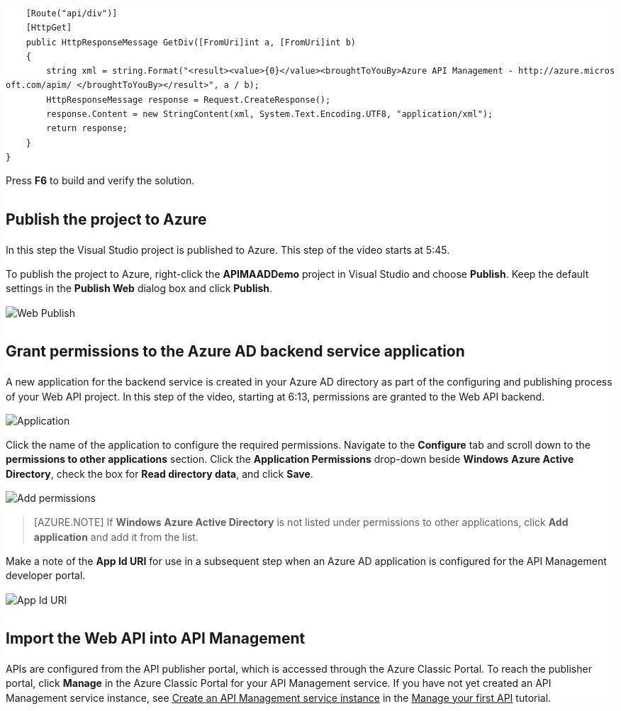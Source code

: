         [Route("api/div")]
        [HttpGet]
        public HttpResponseMessage GetDiv([FromUri]int a, [FromUri]int b)
        {
            string xml = string.Format("<result><value>{0}</value><broughtToYouBy>Azure API Management - http://azure.microsoft.com/apim/ </broughtToYouBy></result>", a / b);
    	    HttpResponseMessage response = Request.CreateResponse();
    	    response.Content = new StringContent(xml, System.Text.Encoding.UTF8, "application/xml");
    	    return response;
    	}
    }

Press **F6** to build and verify the solution.

## Publish the project to Azure

In this step the Visual Studio project is published to Azure. This step of the video starts at 5:45.

To publish the project to Azure, right-click the **APIMAADDemo** project in Visual Studio and choose **Publish**. Keep the default settings in the **Publish Web** dialog box and click **Publish**.

![Web Publish][api-management-web-publish]

## Grant permissions to the Azure AD backend service application

A new application for the backend service is created in your Azure AD directory as part of the configuring and publishing process of your Web API project. In this step of the video, starting at 6:13, permissions are granted to the Web API backend.

![Application][api-management-aad-backend-app]

Click the name of the application to configure the required permissions. Navigate to the **Configure** tab and scroll down to the **permissions to other applications** section. Click the **Application Permissions** drop-down beside **Windows** **Azure Active Directory**, check the box for **Read directory data**, and click **Save**.

![Add permissions][api-management-aad-add-permissions]

>[AZURE.NOTE] If **Windows** **Azure Active Directory** is not listed under permissions to other applications, click **Add application** and add it from the list.

Make a note of the **App Id URI** for use in a subsequent step when an Azure AD application is configured for the API Management developer portal.

![App Id URI][api-management-aad-sso-uri]

## Import the Web API into API Management

APIs are configured from the API publisher portal, which is accessed through the Azure Classic Portal. To reach the publisher portal, click **Manage** in the Azure Classic Portal for your API Management service. If you have not yet created an API Management service instance, see [Create an API Management service instance][] in the [Manage your first API][] tutorial.


[api-management-management-console]: ./media/api-management-howto-protect-backend-with-aad/api-management-management-console.png
[api-management-import-api]: ./media/api-management-howto-protect-backend-with-aad/api-management-import-api.png
[api-management-import-new-api]: ./media/api-management-howto-protect-backend-with-aad/api-management-import-new-api.png
[api-management-create-aad-menu]: ./media/api-management-howto-protect-backend-with-aad/api-management-create-aad-menu.png
[api-management-create-aad]: ./media/api-management-howto-protect-backend-with-aad/api-management-create-aad.png
[api-management-new-web-app]: ./media/api-management-howto-protect-backend-with-aad/api-management-new-web-app.png
[api-management-new-project]: ./media/api-management-howto-protect-backend-with-aad/api-management-new-project.png
[api-management-new-project-cloud]: ./media/api-management-howto-protect-backend-with-aad/api-management-new-project-cloud.png
[api-management-change-authentication]: ./media/api-management-howto-protect-backend-with-aad/api-management-change-authentication.png
[api-management-sign-in-vidual-studio]: ./media/api-management-howto-protect-backend-with-aad/api-management-sign-in-vidual-studio.png
[api-management-configure-web-app]: ./media/api-management-howto-protect-backend-with-aad/api-management-configure-web-app.png
[api-management-aad-domains]: ./media/api-management-howto-protect-backend-with-aad/api-management-aad-domains.png
[api-management-add-controller]: ./media/api-management-howto-protect-backend-with-aad/api-management-add-controller.png
[api-management-web-publish]: ./media/api-management-howto-protect-backend-with-aad/api-management-web-publish.png
[api-management-aad-backend-app]: ./media/api-management-howto-protect-backend-with-aad/api-management-aad-backend-app.png
[api-management-aad-add-permissions]: ./media/api-management-howto-protect-backend-with-aad/api-management-aad-add-permissions.png
[api-management-developer-portal-menu]: ./media/api-management-howto-protect-backend-with-aad/api-management-developer-portal-menu.png
[api-management-dev-portal-apis]: ./media/api-management-howto-protect-backend-with-aad/api-management-dev-portal-apis.png
[api-management-dev-portal-try-it]: ./media/api-management-howto-protect-backend-with-aad/api-management-dev-portal-try-it.png
[api-management-dev-portal-send-401]: ./media/api-management-howto-protect-backend-with-aad/api-management-dev-portal-send-401.png
[api-management-aad-new-application-devportal]: ./media/api-management-howto-protect-backend-with-aad/api-management-aad-new-application-devportal.png
[api-management-aad-new-application-devportal-1]: ./media/api-management-howto-protect-backend-with-aad/api-management-aad-new-application-devportal-1.png
[api-management-aad-new-application-devportal-2]: ./media/api-management-howto-protect-backend-with-aad/api-management-aad-new-application-devportal-2.png
[api-management-aad-devportal-application]: ./media/api-management-howto-protect-backend-with-aad/api-management-aad-devportal-application.png
[api-management-add-authorization-server]: ./media/api-management-howto-protect-backend-with-aad/api-management-add-authorization-server.png
[api-management-aad-sso-uri]: ./media/api-management-howto-protect-backend-with-aad/api-management-aad-sso-uri.png
[api-management-aad-view-endpoints]: ./media/api-management-howto-protect-backend-with-aad/api-management-aad-view-endpoints.png
[api-management-aad-client-id]: ./media/api-management-howto-protect-backend-with-aad/api-management-aad-client-id.png
[api-management-add-authorization-server-1]: ./media/api-management-howto-protect-backend-with-aad/api-management-add-authorization-server-1.png
[api-management-add-authorization-server-2]: ./media/api-management-howto-protect-backend-with-aad/api-management-add-authorization-server-2.png
[api-management-add-authorization-server-2a]: ./media/api-management-howto-protect-backend-with-aad/api-management-add-authorization-server-2a.png
[api-management-add-authorization-server-3]: ./media/api-management-howto-protect-backend-with-aad/api-management-add-authorization-server-3.png
[api-management-aad-reply-url]: ./media/api-management-howto-protect-backend-with-aad/api-management-aad-reply-url.png
[api-management-add-devportal-permissions]: ./media/api-management-howto-protect-backend-with-aad/api-management-add-devportal-permissions.png
[api-management-aad-add-app-permissions]: ./media/api-management-howto-protect-backend-with-aad/api-management-aad-add-app-permissions.png
[api-management-aad-add-delegated-permissions]: ./media/api-management-howto-protect-backend-with-aad/api-management-aad-add-delegated-permissions.png
[api-management-calc-api]: ./media/api-management-howto-protect-backend-with-aad/api-management-calc-api.png
[api-management-enable-aad-calculator]: ./media/api-management-howto-protect-backend-with-aad/api-management-enable-aad-calculator.png
[api-management-devportal-authorization-code]: ./media/api-management-howto-protect-backend-with-aad/api-management-devportal-authorization-code.png
[api-management-devportal-response]: ./media/api-management-howto-protect-backend-with-aad/api-management-devportal-response.png
[api-management-calc-authorization-server]: ./media/api-management-howto-protect-backend-with-aad/api-management-calc-authorization-server.png
[api-management-add-authorization-server-1a]: ./media/api-management-howto-protect-backend-with-aad/api-management-add-authorization-server-1a.png
[api-management-client-credentials]: ./media/api-management-howto-protect-backend-with-aad/api-management-client-credentials.png
[api-management-new-aad-application-menu]: ./media/api-management-howto-protect-backend-with-aad/api-management-new-aad-application-menu.png
[Create an API Management service instance]: api-management-get-started.md#create-service-instance
[Manage your first API]: api-management-get-started.md